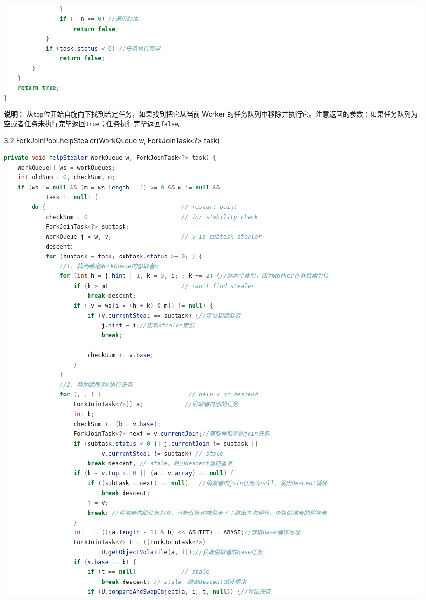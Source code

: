 ```java
                }
                if (--n == 0) //遍历结束
                    return false;
            }
            if (task.status < 0) //任务执行完毕
                return false;
        }
    }
    return true;
}
```

**说明：** 从`top`位开始自旋向下找到给定任务，如果找到把它从当前 Worker 的任务队列中移除并执行它。注意返回的参数：如果任务队列为空或者任务**未**执行完毕返回`true`；任务执行完毕返回`false`。



3.2 ForkJoinPool.helpStealer(WorkQueue w, ForkJoinTask<?> task)

```java
private void helpStealer(WorkQueue w, ForkJoinTask<?> task) {
    WorkQueue[] ws = workQueues;
    int oldSum = 0, checkSum, m;
    if (ws != null && (m = ws.length - 1) >= 0 && w != null &&
            task != null) {
        do {                                       // restart point
            checkSum = 0;                          // for stability check
            ForkJoinTask<?> subtask;
            WorkQueue j = w, v;                    // v is subtask stealer
            descent:
            for (subtask = task; subtask.status >= 0; ) {
                //1. 找到给定WorkQueue的偷取者v
                for (int h = j.hint | 1, k = 0, i; ; k += 2) {//跳两个索引，因为Worker在奇数索引位
                    if (k > m)                     // can't find stealer
                        break descent;
                    if ((v = ws[i = (h + k) & m]) != null) {
                        if (v.currentSteal == subtask) {//定位到偷取者
                            j.hint = i;//更新stealer索引
                            break;
                        }
                        checkSum += v.base;
                    }
                }
                //2. 帮助偷取者v执行任务
                for (; ; ) {                         // help v or descend
                    ForkJoinTask<?>[] a;            //偷取者内部的任务
                    int b;
                    checkSum += (b = v.base);
                    ForkJoinTask<?> next = v.currentJoin;//获取偷取者的join任务
                    if (subtask.status < 0 || j.currentJoin != subtask ||
                            v.currentSteal != subtask) // stale
                        break descent; // stale，跳出descent循环重来
                    if (b - v.top >= 0 || (a = v.array) == null) {
                        if ((subtask = next) == null)   //偷取者的join任务为null，跳出descent循环
                            break descent;
                        j = v;
                        break; //偷取者内部任务为空，可能任务也被偷走了；跳出本次循环，查找偷取者的偷取者
                    }
                    int i = (((a.length - 1) & b) << ASHIFT) + ABASE;//获取base偏移地址
                    ForkJoinTask<?> t = ((ForkJoinTask<?>)
                            U.getObjectVolatile(a, i));//获取偷取者的base任务
                    if (v.base == b) {
                        if (t == null)             // stale
                            break descent; // stale，跳出descent循环重来
                        if (U.compareAndSwapObject(a, i, t, null)) {//弹出任务
```